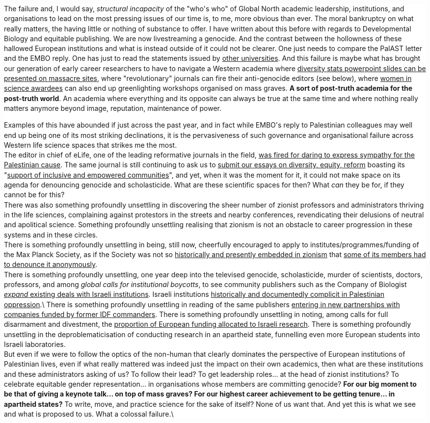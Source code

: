 The failure and, I would say, *structural incapacity* of the "who's who" of Global North academic leadership, institutions, and organisations to lead on the most pressing issues of our time is, to me, more obvious than ever. The moral bankruptcy on what really matters, the having little or nothing of substance to offer. I have written about this before with regards to Developmental Biology and equitable publishing. We are now livestreaming a genocide. And the contrast between the hollowness of these hallowed European institutions and what is instead outside of it could not be clearer. One just needs to compare the PalAST letter and the EMBO reply. One has just to read the statements issued by [other universities](https://upd.edu.ph/up-diliman-university-council-stands-with-palestine-denounces-genocide-by-israel/). And this failure is maybe what has brought our generation of early career researchers to have to navigate a Western academia where [diversity stats powerpoint slides can be presented on massacre sites](https://x.com/drosophilosophy/status/1634632963098050560),  where "revolutionary" journals can fire their anti-genocide editors (see below), where [women in science awardees](https://www.wattlab.org/news/professor-fiona-watt-to-receive-women-in-science-award) can also end up greenlighting workshops organised on mass graves. **A sort of post-truth academia for the post-truth world**. An academia where everything and its opposite can always be true at the same time and where nothing really matters anymore beyond image, reputation, maintenance of power. 

Examples of this have abounded if just across the past year, and in fact while EMBO's reply to Palestinian colleagues may well end up being one of its most striking declinations, it is the pervasiveness of such governance and organisational failure across Western life science spaces that strikes me the most. \
The editor in chief of eLife, one of the leading reformative journals in the field, [was fired for daring to express sympathy for the Palestinian cause](https://www.science.org/content/article/prominent-journal-editor-fired-endorsing-satirical-article-israel-hamas). The same journal is still continuing to ask us to [submit our essays on diversity, equity, reform](https://elifesciences.org/collections/3a6a7db3/equity-diversity-and-inclusion) boasting its "[support of inclusive and empowered communities](https://elifesciences.org/inside-elife/c3e5ceb1/elife-latest-april-2024-update-on-our-actions-to-promote-equity-diversity-and-inclusion)", and yet, when it was the moment for it, it could not make space on its agenda for denouncing genocide and scholasticide. What are these scientific spaces for then? What *can* they be for, if they cannot be for this? \
There was also something profoundly unsettling in discovering the sheer number of zionist professors and administrators thriving in the life sciences, complaining against protestors in the streets and nearby conferences, revendicating their delusions of neutral and apolitical science. Something profoundly unsettling realising that zionism is not an obstacle to career progression in these systems and in these circles. \
There is something profoundly unsettling in being, still now, cheerfully encouraged to apply to institutes/programmes/funding of the Max Planck Society, as if the Society was not so [historically and presently embedded in zionism](https://www.mpg.de/16883556/history) that [some of its members had to denounce it anonymously](https://www.aljazeera.com/opinions/2024/3/24/the-max-planck-society-must-end-its-unconditional-support-for-israel). \
There is something profoundly unsettling, one year deep into the televised genocide, scholasticide, murder of scientists, doctors, professors, and among *global calls for institutional boycotts*, to see community publishers such as the Company of Biologist [*expand* existing deals with Israeli institutions](https://www.biologists.com/library-hub/read-publish/library-consortia/malmad/). Israeli institutions [historically and documentedly complicit in Palestinian oppression](https://www.versobooks.com/en-gb/products/3009-towers-of-ivory-and-steel).\ 
There is something profoundly unsettling in reading of the same publishers [entering in new partnerships with companies funded by former IDF commanders](https://www.benchsci.com/news/press-releases/benchsci-expands-scientists-access-to-world-class-research-through-a-partnership-with-the-company-of-biologists). 
There is something profoundly unsettling in noting, among calls for full disarmament and divestment,  the [proportion of European funding allocated to Israeli research](https://erc.europa.eu/news-events/news/erc-2024-starting-grants-results). There is something profoundly unsettling in the deproblematicisation of conducting research in an apartheid state, funnelling even more European students into Israeli laboratories.\
But  even if we were to follow the optics of the non-human that clearly dominates the perspective of European institutions of Palestinian lives, even if what really mattered was indeed just the impact on their own academics, then what are these institutions and these administrators asking of us? To follow their lead? To get leadership roles... at the head of zionist institutions? To celebrate equitable gender representation... in organisations whose members are committing genocide?  **For our big moment to be that of giving a keynote talk... on top of mass graves? For our highest career achievement to be getting tenure... in apartheid states?** To write, move, and practice science for the sake of itself? None of us want that. And yet this is what we see and what is proposed to us. What a colossal failure.\